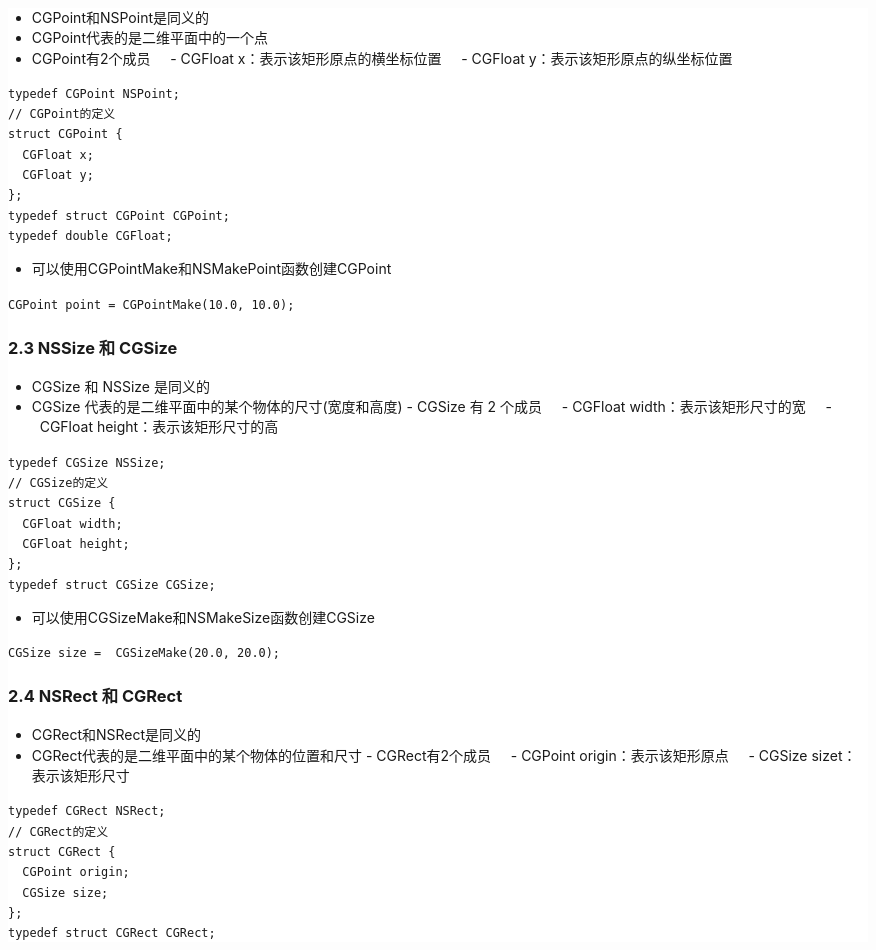 - CGPoint和NSPoint是同义的
- CGPoint代表的是二维平面中的一个点
- CGPoint有2个成员
    - CGFloat x：表示该矩形原点的横坐标位置
    - CGFloat y：表示该矩形原点的纵坐标位置

```objc
typedef CGPoint NSPoint;
// CGPoint的定义
struct CGPoint {
  CGFloat x;
  CGFloat y;
};
typedef struct CGPoint CGPoint;
typedef double CGFloat;
```

- 可以使用CGPointMake和NSMakePoint函数创建CGPoint

```objc
CGPoint point = CGPointMake(10.0, 10.0);
```

### 2.3 NSSize 和 CGSize

- CGSize 和 NSSize 是同义的
- CGSize 代表的是二维平面中的某个物体的尺寸(宽度和高度)
- CGSize 有 2 个成员
    - CGFloat width：表示该矩形尺寸的宽
    -  CGFloat height：表示该矩形尺寸的高

```objc
typedef CGSize NSSize;
// CGSize的定义
struct CGSize {
  CGFloat width;
  CGFloat height;
};
typedef struct CGSize CGSize;
```

- 可以使用CGSizeMake和NSMakeSize函数创建CGSize

```objc
CGSize size =  CGSizeMake(20.0, 20.0);
```

### 2.4 NSRect 和 CGRect

- CGRect和NSRect是同义的
- CGRect代表的是二维平面中的某个物体的位置和尺寸
- CGRect有2个成员
    - CGPoint origin：表示该矩形原点
    - CGSize sizet：表示该矩形尺寸

```objc
typedef CGRect NSRect;
// CGRect的定义
struct CGRect {
  CGPoint origin;
  CGSize size;
};
typedef struct CGRect CGRect;
```
